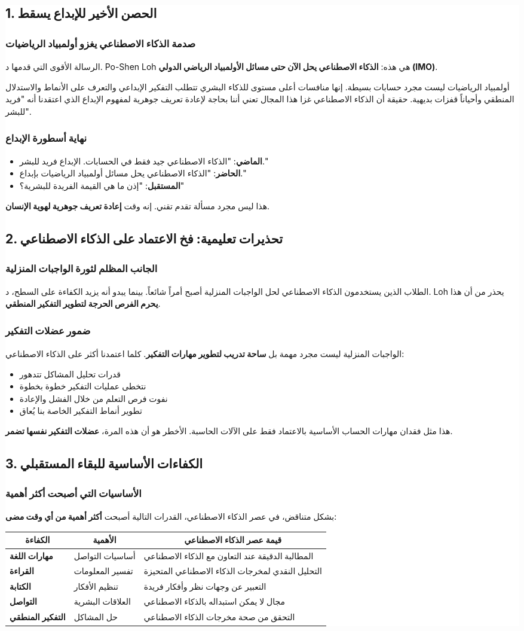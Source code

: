 
## 1. الحصن الأخير للإبداع يسقط

### صدمة الذكاء الاصطناعي يغزو أولمبياد الرياضيات

الرسالة الأقوى التي قدمها د. Po-Shen Loh هي هذه: **الذكاء الاصطناعي يحل الآن حتى مسائل الأولمبياد الرياضي الدولي (IMO)**.

أولمبياد الرياضيات ليست مجرد حسابات بسيطة. إنها منافسات أعلى مستوى للذكاء البشري تتطلب التفكير الإبداعي والتعرف على الأنماط والاستدلال المنطقي وأحياناً قفزات بديهية. حقيقة أن الذكاء الاصطناعي غزا هذا المجال تعني أننا بحاجة لإعادة تعريف جوهرية لمفهوم الإبداع الذي اعتقدنا أنه "فريد للبشر".

### نهاية أسطورة الإبداع

- **الماضي**: "الذكاء الاصطناعي جيد فقط في الحسابات. الإبداع فريد للبشر."
- **الحاضر**: "الذكاء الاصطناعي يحل مسائل أولمبياد الرياضيات بإبداع."
- **المستقبل**: "إذن ما هي القيمة الفريدة للبشرية؟"

هذا ليس مجرد مسألة تقدم تقني. إنه وقت **إعادة تعريف جوهرية لهوية الإنسان**.

## 2. تحذيرات تعليمية: فخ الاعتماد على الذكاء الاصطناعي

### الجانب المظلم لثورة الواجبات المنزلية

الطلاب الذين يستخدمون الذكاء الاصطناعي لحل الواجبات المنزلية أصبح أمراً شائعاً. بينما يبدو أنه يزيد الكفاءة على السطح، د. Loh يحذر من أن هذا **يحرم الفرص الحرجة لتطوير التفكير المنطقي**.

### ضمور عضلات التفكير

الواجبات المنزلية ليست مجرد مهمة بل **ساحة تدريب لتطوير مهارات التفكير**. كلما اعتمدنا أكثر على الذكاء الاصطناعي:

- قدرات تحليل المشاكل تتدهور
- نتخطى عمليات التفكير خطوة بخطوة
- نفوت فرص التعلم من خلال الفشل والإعادة
- تطوير أنماط التفكير الخاصة بنا يُعاق

هذا مثل فقدان مهارات الحساب الأساسية بالاعتماد فقط على الآلات الحاسبة. الأخطر هو أن هذه المرة، **عضلات التفكير نفسها تضمر**.

## 3. الكفاءات الأساسية للبقاء المستقبلي

### الأساسيات التي أصبحت أكثر أهمية

بشكل متناقض، في عصر الذكاء الاصطناعي، القدرات التالية أصبحت **أكثر أهمية من أي وقت مضى**:

| الكفاءة | الأهمية | قيمة عصر الذكاء الاصطناعي |
|------|--------|--------------|
| **مهارات اللغة** | أساسيات التواصل | المطالبة الدقيقة عند التعاون مع الذكاء الاصطناعي |
| **القراءة** | تفسير المعلومات | التحليل النقدي لمخرجات الذكاء الاصطناعي المتحيزة |
| **الكتابة** | تنظيم الأفكار | التعبير عن وجهات نظر وأفكار فريدة |
| **التواصل** | العلاقات البشرية | مجال لا يمكن استبداله بالذكاء الاصطناعي |
| **التفكير المنطقي** | حل المشاكل | التحقق من صحة مخرجات الذكاء الاصطناعي |
